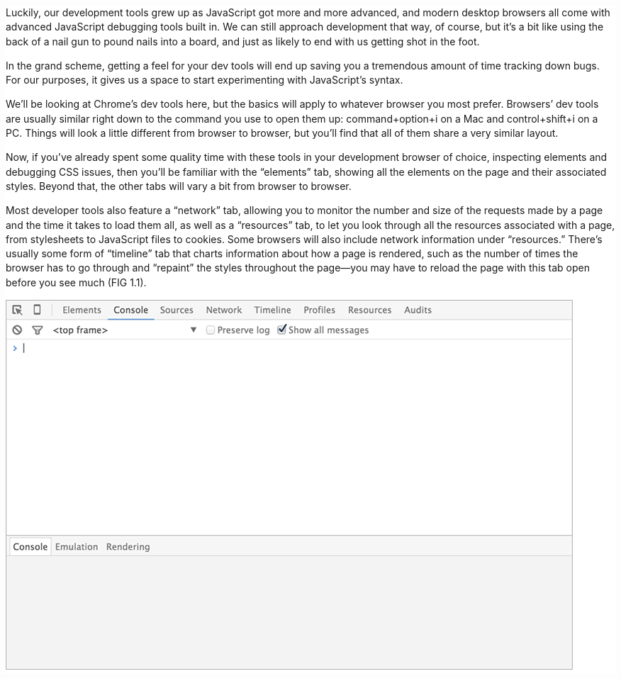 Luckily, our development tools grew up as JavaScript got more and more advanced, and modern desktop browsers all come with advanced JavaScript debugging tools built in. We can still approach development that way, of course, but it’s a bit like using the back of a nail gun to pound nails into a board, and just as likely to end with us getting shot in the foot.

In the grand scheme, getting a feel for your dev tools will end up saving you a tremendous amount of time tracking down bugs. For our purposes, it gives us a space to start experimenting with JavaScript’s syntax.

We’ll be looking at Chrome’s dev tools here, but the basics will apply to whatever browser you most prefer. Browsers’ dev tools are usually similar right down to the command you use to open them up: command+option+i on a Mac and control+shift+i on a PC. Things will look a little different from browser to browser, but you’ll find that all of them share a very similar layout.

Now, if you’ve already spent some quality time with these tools in your development browser of choice, inspecting elements and debugging CSS issues, then you’ll be familiar with the “elements” tab, showing all the elements on the page and their associated styles. Beyond that, the other tabs will vary a bit from browser to browser.

Most developer tools also feature a “network” tab, allowing you to monitor the number and size of the requests made by a page and the time it takes to load them all, as well as a “resources” tab, to let you look through all the resources associated with a page, from stylesheets to JavaScript files to cookies. Some browsers will also include network information under “resources.” There’s usually some form of “timeline” tab that charts information about how a page is rendered, such as the number of times the browser has to go through and “repaint” the styles throughout the page—you may have to reload the page with this tab open before you see much (FIG 1.1).

![Figure](image/Fig_1.1.png "FIG 1.1: Chrome’s dev tools open to the “console” tab.")
